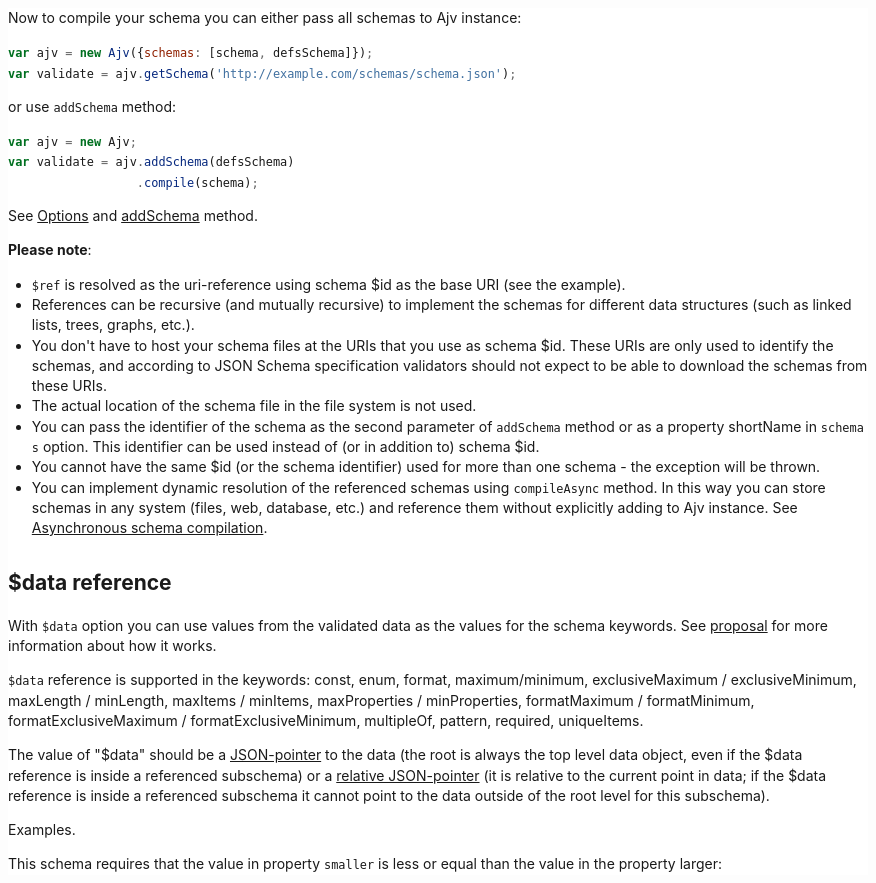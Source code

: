 
Now to compile your schema you can either pass all schemas to Ajv instance:

```javascript
var ajv = new Ajv({schemas: [schema, defsSchema]});
var validate = ajv.getSchema('http://example.com/schemas/schema.json');
```

or use `addSchema` method:

```javascript
var ajv = new Ajv;
var validate = ajv.addSchema(defsSchema)
                  .compile(schema);
```

See [Options](#options) and [addSchema](#api) method.

__Please note__:
- `$ref` is resolved as the uri-reference using schema $id as the base URI (see the example).
- References can be recursive (and mutually recursive) to implement the schemas for different data structures (such as linked lists, trees, graphs, etc.).
- You don't have to host your schema files at the URIs that you use as schema $id. These URIs are only used to identify the schemas, and according to JSON Schema specification validators should not expect to be able to download the schemas from these URIs.
- The actual location of the schema file in the file system is not used.
- You can pass the identifier of the schema as the second parameter of `addSchema` method or as a property shortName in `schemas` option. This identifier can be used instead of (or in addition to) schema $id.
- You cannot have the same $id (or the schema identifier) used for more than one schema - the exception will be thrown.
- You can implement dynamic resolution of the referenced schemas using `compileAsync` method. In this way you can store schemas in any system (files, web, database, etc.) and reference them without explicitly adding to Ajv instance. See [Asynchronous schema compilation](#asynchronous-schema-compilation).


## $data reference

With `$data` option you can use values from the validated data as the values for the schema keywords. See [proposal](https://github.com/json-schema/json-schema/wiki/$data-(v5-proposal)) for more information about how it works.

`$data` reference is supported in the keywords: const, enum, format, maximum/minimum, exclusiveMaximum / exclusiveMinimum, maxLength / minLength, maxItems / minItems, maxProperties / minProperties, formatMaximum / formatMinimum, formatExclusiveMaximum / formatExclusiveMinimum, multipleOf, pattern, required, uniqueItems.

The value of "$data" should be a [JSON-pointer](https://tools.ietf.org/html/rfc6901) to the data (the root is always the top level data object, even if the $data reference is inside a referenced subschema) or a [relative JSON-pointer](http://tools.ietf.org/html/draft-luff-relative-json-pointer-00) (it is relative to the current point in data; if the $data reference is inside a referenced subschema it cannot point to the data outside of the root level for this subschema).

Examples.

This schema requires that the value in property `smaller` is less or equal than the value in the property larger:
